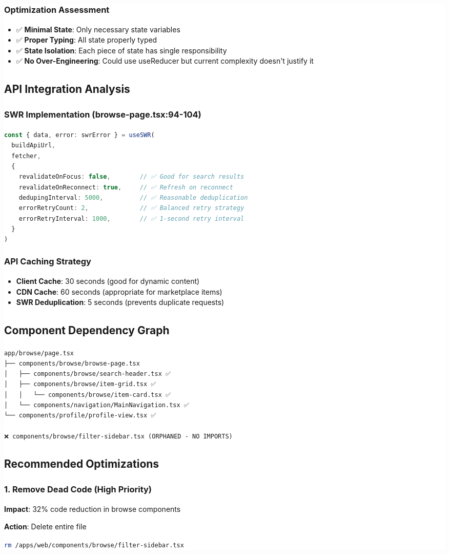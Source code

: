 ### Optimization Assessment
- ✅ **Minimal State**: Only necessary state variables
- ✅ **Proper Typing**: All state properly typed
- ✅ **State Isolation**: Each piece of state has single responsibility
- ✅ **No Over-Engineering**: Could use useReducer but current complexity doesn't justify it

## API Integration Analysis

### SWR Implementation (browse-page.tsx:94-104)
```typescript
const { data, error: swrError } = useSWR(
  buildApiUrl,
  fetcher,
  {
    revalidateOnFocus: false,        // ✅ Good for search results
    revalidateOnReconnect: true,     // ✅ Refresh on reconnect
    dedupingInterval: 5000,          // ✅ Reasonable deduplication
    errorRetryCount: 2,              // ✅ Balanced retry strategy
    errorRetryInterval: 1000,        // ✅ 1-second retry interval
  }
)
```

### API Caching Strategy
- **Client Cache**: 30 seconds (good for dynamic content)
- **CDN Cache**: 60 seconds (appropriate for marketplace items)
- **SWR Deduplication**: 5 seconds (prevents duplicate requests)

## Component Dependency Graph

```
app/browse/page.tsx
├── components/browse/browse-page.tsx
│   ├── components/browse/search-header.tsx ✅
│   ├── components/browse/item-grid.tsx ✅
│   │   └── components/browse/item-card.tsx ✅
│   └── components/navigation/MainNavigation.tsx ✅
└── components/profile/profile-view.tsx ✅

❌ components/browse/filter-sidebar.tsx (ORPHANED - NO IMPORTS)
```

## Recommended Optimizations

### 1. Remove Dead Code (High Priority)
**Impact**: 32% code reduction in browse components

**Action**: Delete entire file
```bash
rm /apps/web/components/browse/filter-sidebar.tsx
```
